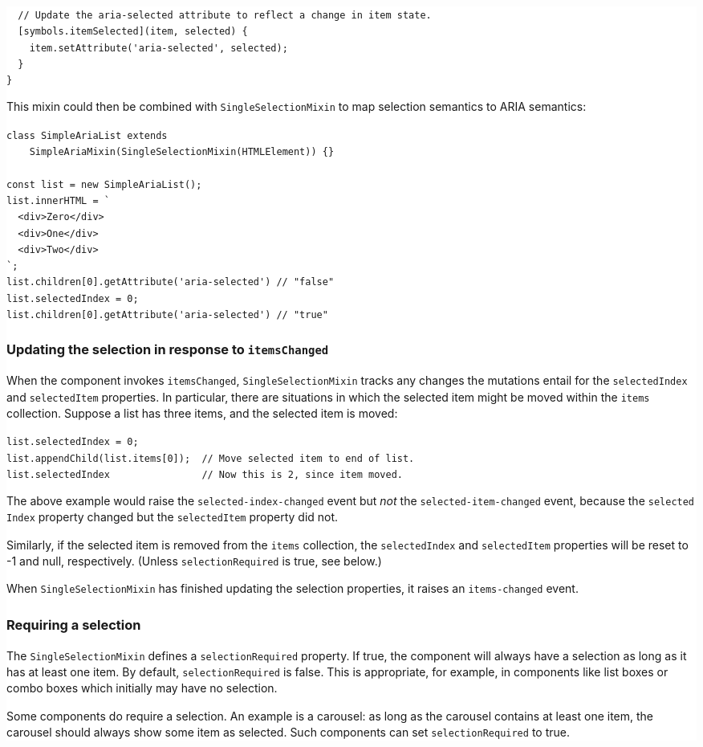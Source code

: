       // Update the aria-selected attribute to reflect a change in item state.
      [symbols.itemSelected](item, selected) {
        item.setAttribute('aria-selected', selected);
      }
    }

This mixin could then be combined with `SingleSelectionMixin` to map selection
semantics to ARIA semantics:

    class SimpleAriaList extends
        SimpleAriaMixin(SingleSelectionMixin(HTMLElement)) {}

    const list = new SimpleAriaList();
    list.innerHTML = `
      <div>Zero</div>
      <div>One</div>
      <div>Two</div>
    `;
    list.children[0].getAttribute('aria-selected') // "false"
    list.selectedIndex = 0;
    list.children[0].getAttribute('aria-selected') // "true"


### Updating the selection in response to `itemsChanged`

When the component invokes `itemsChanged`, `SingleSelectionMixin` tracks any
changes the mutations entail for the `selectedIndex` and `selectedItem`
properties. In particular, there are situations in which the selected item might
be moved within the `items` collection. Suppose a list has three items, and
the selected item is moved:

    list.selectedIndex = 0;
    list.appendChild(list.items[0]);  // Move selected item to end of list.
    list.selectedIndex                // Now this is 2, since item moved.

The above example would raise the `selected-index-changed` event but _not_ the
`selected-item-changed` event, because the `selectedIndex` property changed but
the `selectedItem` property did not.

Similarly, if the selected item is removed from the `items` collection, the
`selectedIndex` and `selectedItem` properties will be reset to -1 and null,
respectively. (Unless `selectionRequired` is true, see below.)

When `SingleSelectionMixin` has finished updating the selection properties,
it raises an `items-changed` event.

### Requiring a selection

The `SingleSelectionMixin` defines a `selectionRequired` property. If true,
the component will always have a selection as long as it has at least one item.
By default, `selectionRequired` is false. This is appropriate, for example, in
components like list boxes or combo boxes which initially may have no selection.

Some components do require a selection. An example is a carousel: as long as the
carousel contains at least one item, the carousel should always show some item
as selected. Such components can set `selectionRequired` to true.
